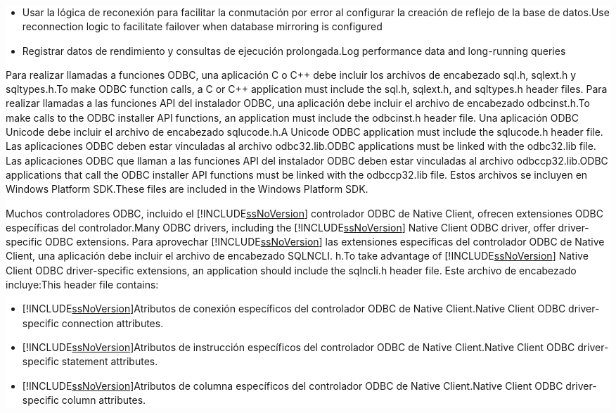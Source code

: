 -   <span data-ttu-id="b4e64-129">Usar la lógica de reconexión para facilitar la conmutación por error al configurar la creación de reflejo de la base de datos.</span><span class="sxs-lookup"><span data-stu-id="b4e64-129">Use reconnection logic to facilitate failover when database mirroring is configured</span></span>  
  
-   <span data-ttu-id="b4e64-130">Registrar datos de rendimiento y consultas de ejecución prolongada.</span><span class="sxs-lookup"><span data-stu-id="b4e64-130">Log performance data and long-running queries</span></span>  
  
 <span data-ttu-id="b4e64-131">Para realizar llamadas a funciones ODBC, una aplicación C o C++ debe incluir los archivos de encabezado sql.h, sqlext.h y sqltypes.h.</span><span class="sxs-lookup"><span data-stu-id="b4e64-131">To make ODBC function calls, a C or C++ application must include the sql.h, sqlext.h, and sqltypes.h header files.</span></span> <span data-ttu-id="b4e64-132">Para realizar llamadas a las funciones API del instalador ODBC, una aplicación debe incluir el archivo de encabezado odbcinst.h.</span><span class="sxs-lookup"><span data-stu-id="b4e64-132">To make calls to the ODBC installer API functions, an application must include the odbcinst.h header file.</span></span> <span data-ttu-id="b4e64-133">Una aplicación ODBC Unicode debe incluir el archivo de encabezado sqlucode.h.</span><span class="sxs-lookup"><span data-stu-id="b4e64-133">A Unicode ODBC application must include the sqlucode.h header file.</span></span> <span data-ttu-id="b4e64-134">Las aplicaciones ODBC deben estar vinculadas al archivo odbc32.lib.</span><span class="sxs-lookup"><span data-stu-id="b4e64-134">ODBC applications must be linked with the odbc32.lib file.</span></span> <span data-ttu-id="b4e64-135">Las aplicaciones ODBC que llaman a las funciones API del instalador ODBC deben estar vinculadas al archivo odbccp32.lib.</span><span class="sxs-lookup"><span data-stu-id="b4e64-135">ODBC applications that call the ODBC installer API functions must be linked with the odbccp32.lib file.</span></span> <span data-ttu-id="b4e64-136">Estos archivos se incluyen en Windows Platform SDK.</span><span class="sxs-lookup"><span data-stu-id="b4e64-136">These files are included in the Windows Platform SDK.</span></span>  
  
 <span data-ttu-id="b4e64-137">Muchos controladores ODBC, incluido el [!INCLUDE[ssNoVersion](../../../includes/ssnoversion-md.md)] controlador ODBC de Native Client, ofrecen extensiones ODBC específicas del controlador.</span><span class="sxs-lookup"><span data-stu-id="b4e64-137">Many ODBC drivers, including the [!INCLUDE[ssNoVersion](../../../includes/ssnoversion-md.md)] Native Client ODBC driver, offer driver-specific ODBC extensions.</span></span> <span data-ttu-id="b4e64-138">Para aprovechar [!INCLUDE[ssNoVersion](../../../includes/ssnoversion-md.md)] las extensiones específicas del controlador ODBC de Native Client, una aplicación debe incluir el archivo de encabezado SQLNCLI. h.</span><span class="sxs-lookup"><span data-stu-id="b4e64-138">To take advantage of [!INCLUDE[ssNoVersion](../../../includes/ssnoversion-md.md)] Native Client ODBC driver-specific extensions, an application should include the sqlncli.h header file.</span></span> <span data-ttu-id="b4e64-139">Este archivo de encabezado incluye:</span><span class="sxs-lookup"><span data-stu-id="b4e64-139">This header file contains:</span></span>  
  
-   [!INCLUDE[ssNoVersion](../../../includes/ssnoversion-md.md)]<span data-ttu-id="b4e64-140">Atributos de conexión específicos del controlador ODBC de Native Client.</span><span class="sxs-lookup"><span data-stu-id="b4e64-140">Native Client ODBC driver-specific connection attributes.</span></span>  
  
-   [!INCLUDE[ssNoVersion](../../../includes/ssnoversion-md.md)]<span data-ttu-id="b4e64-141">Atributos de instrucción específicos del controlador ODBC de Native Client.</span><span class="sxs-lookup"><span data-stu-id="b4e64-141">Native Client ODBC driver-specific statement attributes.</span></span>  
  
-   [!INCLUDE[ssNoVersion](../../../includes/ssnoversion-md.md)]<span data-ttu-id="b4e64-142">Atributos de columna específicos del controlador ODBC de Native Client.</span><span class="sxs-lookup"><span data-stu-id="b4e64-142">Native Client ODBC driver-specific column attributes.</span></span>  
  
